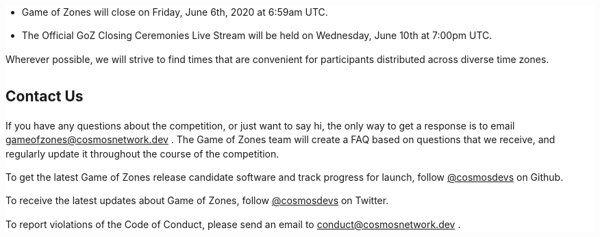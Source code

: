 * Game of Zones will close on Friday, June 6th, 2020 at 6:59am UTC.

* The Official GoZ Closing Ceremonies Live Stream will be held on Wednesday, June 10th at 7:00pm UTC.

Wherever possible, we will strive to find times that are convenient for participants distributed across diverse time zones.

## Contact Us

If you have any questions about the competition, or just want to say hi, the only way to get a response is to email  [gameofzones@cosmosnetwork.dev](http://gameofzones@cosmosnetwork.dev/) . The Game of Zones team will create a FAQ based on questions that we receive, and regularly update it throughout the course of the competition.

To get the latest Game of Zones release candidate software and track progress for launch, follow  [@cosmosdevs](https://github.com/cosmosdevs)  on Github.

To receive the latest updates about Game of Zones, follow  [@cosmosdevs](https://www.twitter.com/cosmosdevs)  on Twitter.

To report violations of the Code of Conduct, please send an email to  [conduct@cosmosnetwork.dev](http://conduct@cosmosnetwork.dev/) .
